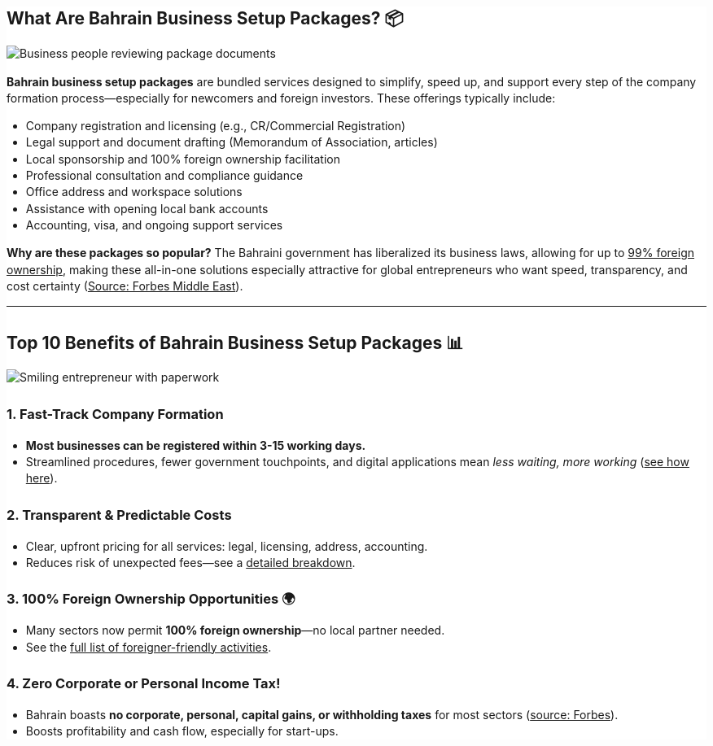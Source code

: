 
## What Are Bahrain Business Setup Packages? 📦

![Business people reviewing package documents](https://images.pexels.com/photos/3184325/pexels-photo-3184325.jpeg?auto=compress&w=1280 "Business people reviewing package documents")

**Bahrain business setup packages** are bundled services designed to simplify, speed up, and support every step of the company formation process—especially for newcomers and foreign investors. These offerings typically include:

- Company registration and licensing (e.g., CR/Commercial Registration)
- Legal support and document drafting (Memorandum of Association, articles)
- Local sponsorship and 100% foreign ownership facilitation
- Professional consultation and compliance guidance
- Office address and workspace solutions
- Assistance with opening local bank accounts
- Accounting, visa, and ongoing support services

**Why are these packages so popular?** The Bahraini government has liberalized its business laws, allowing for up to [99% foreign ownership](https://keylinkbh.com/99percent-foreign-ownership-in-bahrain/), making these all-in-one solutions especially attractive for global entrepreneurs who want speed, transparency, and cost certainty ([Source: Forbes Middle East](https://www.forbesmiddleeast.com/)).

---

## Top 10 Benefits of Bahrain Business Setup Packages 📊

![Smiling entrepreneur with paperwork](https://images.pexels.com/photos/3182803/pexels-photo-3182803.jpeg?auto=compress&w=1280 "Smiling entrepreneur with paperwork")

### 1. Fast-Track Company Formation

- **Most businesses can be registered within 3-15 working days.**  
- Streamlined procedures, fewer government touchpoints, and digital applications mean *less waiting, more working* ([see how here](https://keylinkbh.com/company-formation-in-bahrain/)).

### 2. Transparent & Predictable Costs

- Clear, upfront pricing for all services: legal, licensing, address, accounting.
- Reduces risk of unexpected fees—see a [detailed breakdown](https://keylinkbh.com/bahrain-company-formation-cost/).

### 3. 100% Foreign Ownership Opportunities 🌍

- Many sectors now permit **100% foreign ownership**—no local partner needed.
- See the [full list of foreigner-friendly activities](https://keylinkbh.com/foreigner-friendly-activities-100percent-ownership-allowed-for-foreigner/).

### 4. Zero Corporate or Personal Income Tax!

- Bahrain boasts **no corporate, personal, capital gains, or withholding taxes** for most sectors ([source: Forbes](https://www.forbes.com/business/)).
- Boosts profitability and cash flow, especially for start-ups.
